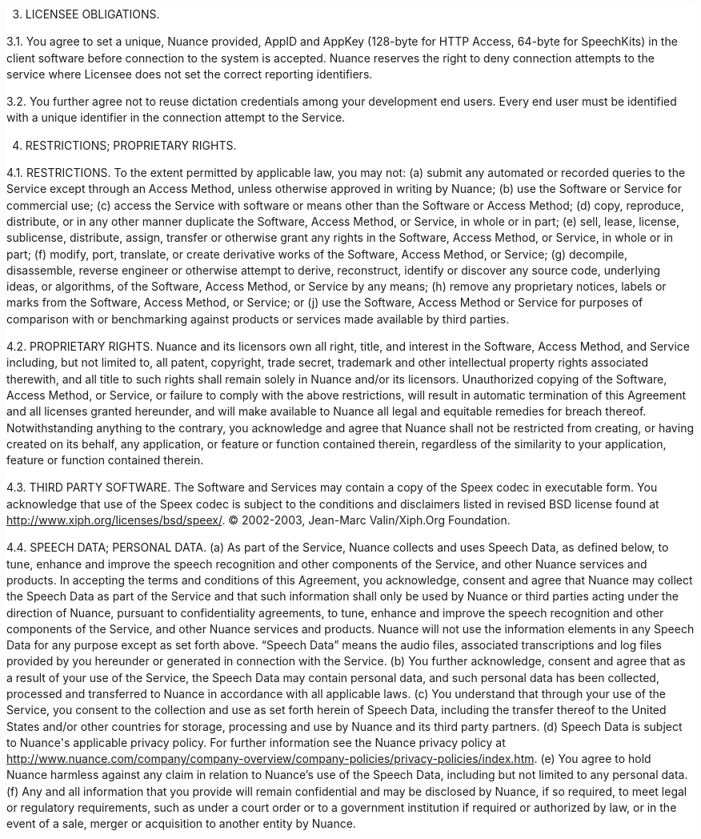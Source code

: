 3. LICENSEE OBLIGATIONS.
    
3.1. You agree to set a unique, Nuance provided, AppID and AppKey (128-byte for HTTP Access, 64-byte for SpeechKits) in the client software before connection to the system is accepted. Nuance reserves the right to deny connection attempts to the service where Licensee does not set the correct reporting identifiers.

3.2. You further agree not to reuse dictation credentials among your development end users. Every end user must be identified with a unique identifier in the connection attempt to the Service.

4. RESTRICTIONS; PROPRIETARY RIGHTS.

4.1. RESTRICTIONS. To the extent permitted by applicable law, you may not: (a) submit any automated or recorded queries to the Service except through an Access Method, unless otherwise approved in writing by Nuance; (b) use the Software or Service for commercial use; (c) access the Service with software or means other than the Software or Access Method; (d) copy, reproduce, distribute, or in any other manner duplicate the Software, Access Method, or Service, in whole or in part; (e) sell, lease, license, sublicense, distribute, assign, transfer or otherwise grant any rights in the Software, Access Method, or Service, in whole or in part; (f) modify, port, translate, or create derivative works of the Software, Access Method, or Service; (g) decompile, disassemble, reverse engineer or otherwise attempt to derive, reconstruct, identify or discover any source code, underlying ideas, or algorithms, of the Software, Access Method, or Service by any means; (h) remove any proprietary notices, labels or marks from the Software, Access Method, or Service; or (j) use the Software, Access Method or Service for purposes of comparison with or benchmarking against products or services made available by third parties.

4.2. PROPRIETARY RIGHTS. Nuance and its licensors own all right, title, and interest in the Software, Access Method, and Service including, but not limited to, all patent, copyright, trade secret, trademark and other intellectual property rights associated therewith, and all title to such rights shall remain solely in Nuance and/or its licensors. Unauthorized copying of the Software, Access Method, or Service, or failure to comply with the above restrictions, will result in automatic termination of this Agreement and all licenses granted hereunder, and will make available to Nuance all legal and equitable remedies for breach thereof. Notwithstanding anything to the contrary, you acknowledge and agree that Nuance shall not be restricted from creating, or having created on its behalf, any application, or feature or function contained therein, regardless of the similarity to your application, feature or function contained therein.

4.3. THIRD PARTY SOFTWARE. The Software and Services may contain a copy of the Speex codec in executable form. You acknowledge that use of the Speex codec is subject to the conditions and disclaimers listed in revised BSD license found at http://www.xiph.org/licenses/bsd/speex/. © 2002-2003, Jean-Marc Valin/Xiph.Org Foundation.

4.4. SPEECH DATA; PERSONAL DATA.
(a) As part of the Service, Nuance collects and uses Speech Data, as defined below, to tune, enhance and improve the speech recognition and other components of the Service, and other Nuance services and products. In accepting the terms and conditions of this Agreement, you acknowledge, consent and agree that Nuance may collect the Speech Data as part of the Service and that such information shall only be used by Nuance or third parties acting under the direction of Nuance, pursuant to confidentiality agreements, to tune, enhance and improve the speech recognition and other components of the Service, and other Nuance services and products. Nuance will not use the information elements in any Speech Data for any purpose except as set forth above. “Speech Data” means the audio files, associated transcriptions and log files provided by you hereunder or generated in connection with the Service. (b) You further acknowledge, consent and agree that as a result of your use of the Service, the Speech Data may contain personal data, and such personal data has been collected, processed and transferred to Nuance in accordance with all applicable laws.
(c) You understand that through your use of the Service, you consent to the collection and use as set forth herein of Speech Data, including the transfer thereof to the United States and/or other countries for storage, processing and use by Nuance and its third party partners.
(d) Speech Data is subject to Nuance's applicable privacy policy. For further information see the Nuance privacy policy at http://www.nuance.com/company/company-overview/company-policies/privacy-policies/index.htm.
(e) You agree to hold Nuance harmless against any claim in relation to Nuance’s use of the Speech Data, including but not limited to any personal data.
(f) Any and all information that you provide will remain confidential and may be disclosed by Nuance, if so required, to meet legal or regulatory requirements, such as under a court order or to a government institution if required or authorized by law, or in the event of a sale, merger or acquisition to another entity by Nuance.